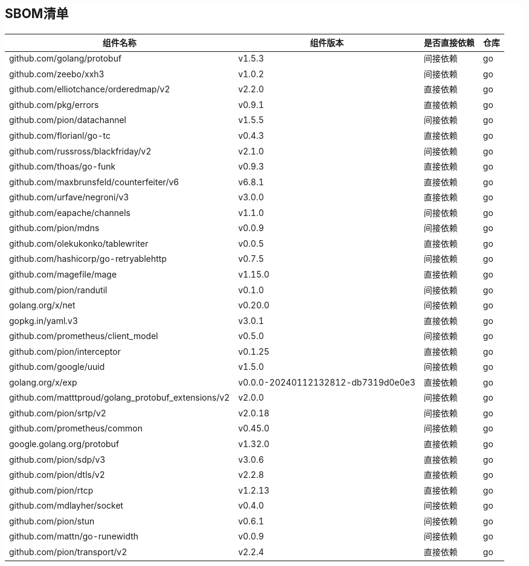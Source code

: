 


## SBOM清单

| 组件名称 | 组件版本 | 是否直接依赖 | 仓库 |
| -------- | -------- | ------------ | ---- |
|github.com/golang/protobuf|v1.5.3|间接依赖|go|
|github.com/zeebo/xxh3|v1.0.2|间接依赖|go|
|github.com/elliotchance/orderedmap/v2|v2.2.0|直接依赖|go|
|github.com/pkg/errors|v0.9.1|直接依赖|go|
|github.com/pion/datachannel|v1.5.5|间接依赖|go|
|github.com/florianl/go-tc|v0.4.3|直接依赖|go|
|github.com/russross/blackfriday/v2|v2.1.0|间接依赖|go|
|github.com/thoas/go-funk|v0.9.3|直接依赖|go|
|github.com/maxbrunsfeld/counterfeiter/v6|v6.8.1|直接依赖|go|
|github.com/urfave/negroni/v3|v3.0.0|直接依赖|go|
|github.com/eapache/channels|v1.1.0|间接依赖|go|
|github.com/pion/mdns|v0.0.9|间接依赖|go|
|github.com/olekukonko/tablewriter|v0.0.5|直接依赖|go|
|github.com/hashicorp/go-retryablehttp|v0.7.5|间接依赖|go|
|github.com/magefile/mage|v1.15.0|直接依赖|go|
|github.com/pion/randutil|v0.1.0|间接依赖|go|
|golang.org/x/net|v0.20.0|间接依赖|go|
|gopkg.in/yaml.v3|v3.0.1|直接依赖|go|
|github.com/prometheus/client_model|v0.5.0|间接依赖|go|
|github.com/pion/interceptor|v0.1.25|直接依赖|go|
|github.com/google/uuid|v1.5.0|间接依赖|go|
|golang.org/x/exp|v0.0.0-20240112132812-db7319d0e0e3|直接依赖|go|
|github.com/matttproud/golang_protobuf_extensions/v2|v2.0.0|间接依赖|go|
|github.com/pion/srtp/v2|v2.0.18|间接依赖|go|
|github.com/prometheus/common|v0.45.0|间接依赖|go|
|google.golang.org/protobuf|v1.32.0|直接依赖|go|
|github.com/pion/sdp/v3|v3.0.6|直接依赖|go|
|github.com/pion/dtls/v2|v2.2.8|直接依赖|go|
|github.com/pion/rtcp|v1.2.13|直接依赖|go|
|github.com/mdlayher/socket|v0.4.0|间接依赖|go|
|github.com/pion/stun|v0.6.1|间接依赖|go|
|github.com/mattn/go-runewidth|v0.0.9|间接依赖|go|
|github.com/pion/transport/v2|v2.2.4|直接依赖|go|